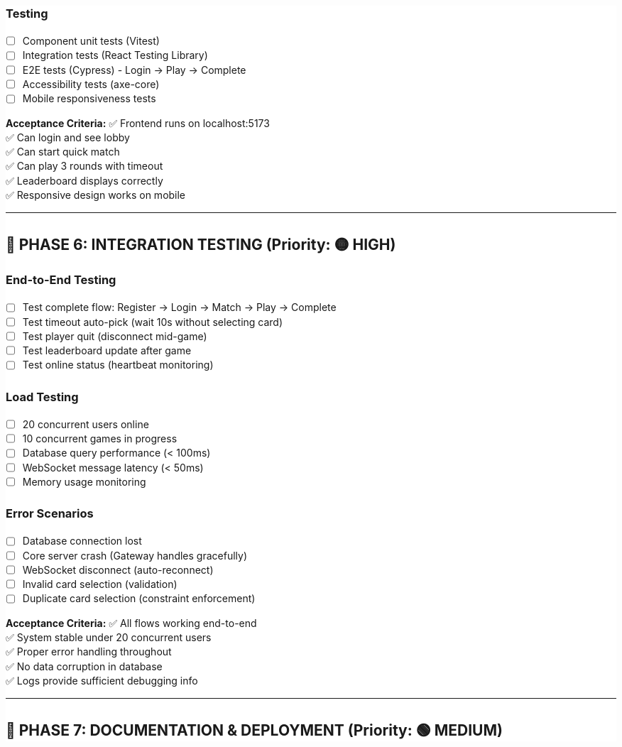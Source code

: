 ### **Testing**
- [ ] Component unit tests (Vitest)
- [ ] Integration tests (React Testing Library)
- [ ] E2E tests (Cypress) - Login → Play → Complete
- [ ] Accessibility tests (axe-core)
- [ ] Mobile responsiveness tests

**Acceptance Criteria:**
✅ Frontend runs on localhost:5173  
✅ Can login and see lobby  
✅ Can start quick match  
✅ Can play 3 rounds with timeout  
✅ Leaderboard displays correctly  
✅ Responsive design works on mobile  

---

## 🧪 **PHASE 6: INTEGRATION TESTING** (Priority: 🟡 HIGH)

### **End-to-End Testing**
- [ ] Test complete flow: Register → Login → Match → Play → Complete
- [ ] Test timeout auto-pick (wait 10s without selecting card)
- [ ] Test player quit (disconnect mid-game)
- [ ] Test leaderboard update after game
- [ ] Test online status (heartbeat monitoring)

### **Load Testing**
- [ ] 20 concurrent users online
- [ ] 10 concurrent games in progress
- [ ] Database query performance (< 100ms)
- [ ] WebSocket message latency (< 50ms)
- [ ] Memory usage monitoring

### **Error Scenarios**
- [ ] Database connection lost
- [ ] Core server crash (Gateway handles gracefully)
- [ ] WebSocket disconnect (auto-reconnect)
- [ ] Invalid card selection (validation)
- [ ] Duplicate card selection (constraint enforcement)

**Acceptance Criteria:**
✅ All flows working end-to-end  
✅ System stable under 20 concurrent users  
✅ Proper error handling throughout  
✅ No data corruption in database  
✅ Logs provide sufficient debugging info  

---

## 📝 **PHASE 7: DOCUMENTATION & DEPLOYMENT** (Priority: 🟢 MEDIUM)

